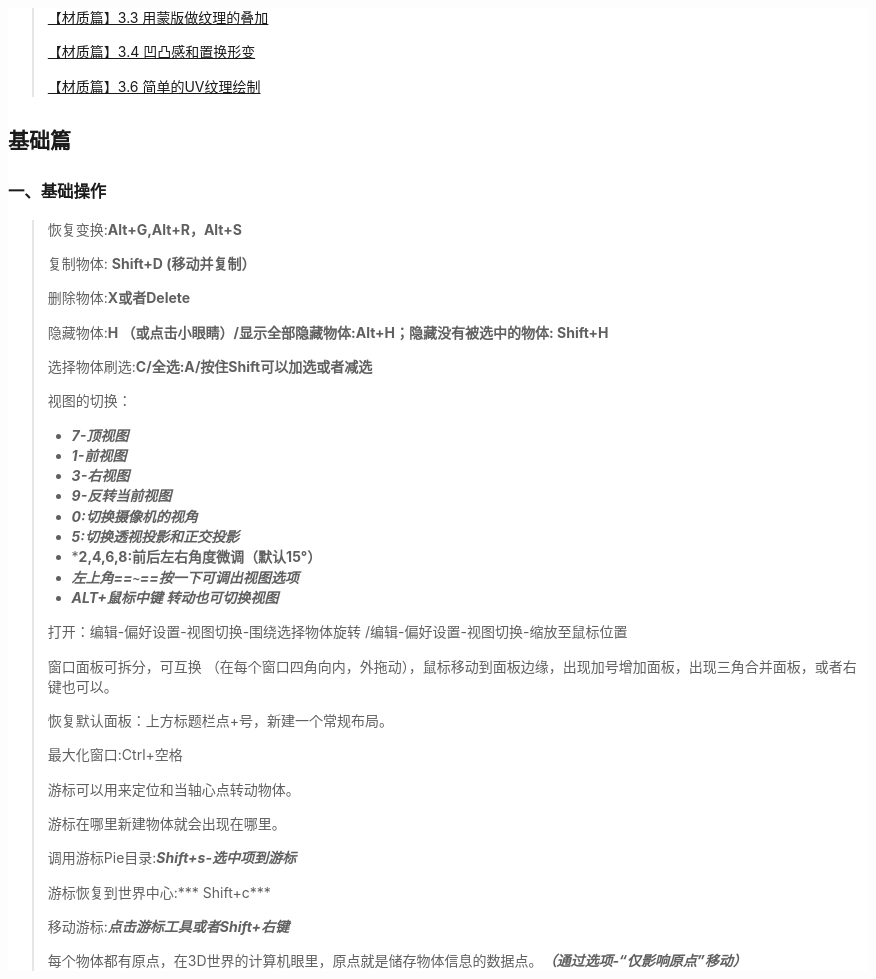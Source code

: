 





> [【材质篇】3.3 用蒙版做纹理的叠加](https://www.bilibili.com/video/BV14u41147YH?spm_id_from=333.788.videopod.episodes&vd_source=f6bf919e387bcfa4bd487bec249ef763&p=18)
>
> [【材质篇】3.4 凹凸感和置换形变](https://www.bilibili.com/video/BV14u41147YH?spm_id_from=333.788.videopod.episodes&vd_source=f6bf919e387bcfa4bd487bec249ef763&p=19)
>
> [【材质篇】3.6 简单的UV纹理绘制](https://www.bilibili.com/video/BV14u41147YH?spm_id_from=333.788.videopod.episodes&vd_source=f6bf919e387bcfa4bd487bec249ef763&p=21)



## 基础篇



### **一、基础操作**

> 恢复变换:**Alt+G,Alt+R，Alt+S**
>
> 复制物体: **Shift+D  (移动并复制）**
>
> 删除物体:**X或者Delete**
>
> 隐藏物体:**H （或点击小眼睛）/显示全部隐藏物体:Alt+H；隐藏没有被选中的物体: Shift+H**
>
> 选择物体刷选:**C/全选:A/按住Shift可以加选或者减选**
>
> 视图的切换：
>
> - ***7-顶视图***
> - ***1-前视图***
> - ***3-右视图***
> - ***9-反转当前视图***
> - ***0:切换摄像机的视角***
> - ***5:切换透视投影和正交投影***
> - ***2,4,6,8:前后左右角度微调（默认15°）**
> - ***左上角==`~`==按一下可调出视图选项***
> - ***ALT+鼠标中键 转动也可切换视图***
>
> 
>
> 打开：编辑-偏好设置-视图切换-围绕选择物体旋转 /编辑-偏好设置-视图切换-缩放至鼠标位置
>
> 窗口面板可拆分，可互换 （在每个窗口四角向内，外拖动），鼠标移动到面板边缘，出现加号增加面板，出现三角合并面板，或者右键也可以。
>
> 恢复默认面板：上方标题栏点+号，新建一个常规布局。
>
> 最大化窗口:Ctrl+空格
>
> 
>
> 游标可以用来定位和当轴心点转动物体。
>
> 游标在哪里新建物体就会出现在哪里。
>
> 调用游标Pie目录:***Shift+s-选中项到游标***
>
> 游标恢复到世界中心:*** Shift+c***
>
> 移动游标:***点击游标工具或者Shift+右键***
>
> 每个物体都有原点，在3D世界的计算机眼里，原点就是储存物体信息的数据点。***（通过选项-“仅影响原点”移动）***